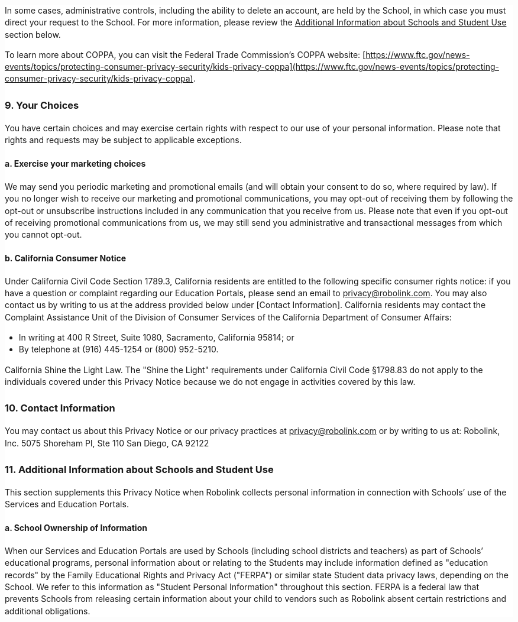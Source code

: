 In some cases, administrative controls, including the ability to delete an account, are held by the School, in which case you must direct your request to the School. For more information, please review the [Additional Information about Schools and Student Use](#Additional-Information-about-Children-Privacy) section below.

To learn more about COPPA, you can visit the Federal Trade Commission’s COPPA website: [https://www.ftc.gov/news-events/topics/protecting-consumer-privacy-security/kids-privacy-coppa](https://www.ftc.gov/news-events/topics/protecting-consumer-privacy-security/kids-privacy-coppa).

<h3>9. Your Choices</h3>

You have certain choices and may exercise certain rights with respect to our use of your personal information. Please note that rights and requests may be subject to applicable exceptions.

<h4>a. Exercise your marketing choices</h4>

We may send you periodic marketing and promotional emails (and will obtain your consent to do so, where required by law). If you no longer wish to receive our marketing and promotional communications, you may opt-out of receiving them by following the opt-out or unsubscribe instructions included in any communication that you receive from us. Please note that even if you opt-out of receiving promotional communications from us, we may still send you administrative and transactional messages from which you cannot opt-out.

<h4>b. California Consumer Notice</h4>

Under California Civil Code Section 1789.3, California residents are entitled to the following specific consumer rights notice: if you have a question or complaint regarding our Education Portals, please send an email to [privacy@robolink.com](#). You may also contact us by writing to us at the address provided below under [Contact Information]. California residents may contact the Complaint Assistance Unit of the Division of Consumer Services of the California Department of Consumer Affairs:

- In writing at 400 R Street, Suite 1080, Sacramento, California 95814; or
- By telephone at (916) 445-1254 or (800) 952-5210.     
  
California Shine the Light Law. The "Shine the Light" requirements under California Civil Code §1798.83 do not apply to the individuals covered under this Privacy Notice because we do not engage in activities covered by this law.

<h3>10. Contact Information</h3>

You may contact us about this Privacy Notice or our privacy practices at [privacy@robolink.com](#) or by writing to us at:
Robolink, Inc.
5075 Shoreham Pl, Ste 110
San Diego, CA 92122

<h3 id='Additional-Information-about-Schools-and-Student-Use'>11. Additional Information about Schools and Student Use</h3>

This section supplements this Privacy Notice when Robolink collects personal information in connection with Schools’ use of the Services and Education Portals.

<h4>a. School Ownership of Information</h4>

When our Services and Education Portals are used by Schools (including school districts and teachers) as part of Schools’ educational programs, personal information about or relating to the Students may include information defined as "education records" by the Family Educational Rights and Privacy Act ("FERPA") or similar state Student data privacy laws, depending on the School. We refer to this information as "Student Personal Information" throughout this section. FERPA is a federal law that prevents Schools from releasing certain information about your child to vendors such as Robolink absent certain restrictions and additional obligations.
